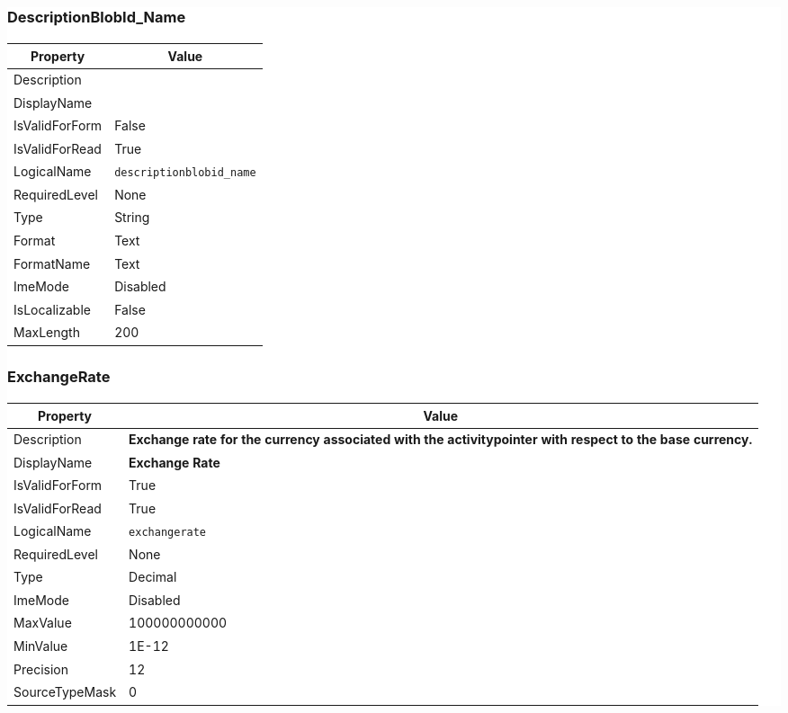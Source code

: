 ### <a name="BKMK_DescriptionBlobId_Name"></a> DescriptionBlobId_Name

|Property|Value|
|---|---|
|Description||
|DisplayName||
|IsValidForForm|False|
|IsValidForRead|True|
|LogicalName|`descriptionblobid_name`|
|RequiredLevel|None|
|Type|String|
|Format|Text|
|FormatName|Text|
|ImeMode|Disabled|
|IsLocalizable|False|
|MaxLength|200|

### <a name="BKMK_ExchangeRate"></a> ExchangeRate

|Property|Value|
|---|---|
|Description|**Exchange rate for the currency associated with the activitypointer with respect to the base currency.**|
|DisplayName|**Exchange Rate**|
|IsValidForForm|True|
|IsValidForRead|True|
|LogicalName|`exchangerate`|
|RequiredLevel|None|
|Type|Decimal|
|ImeMode|Disabled|
|MaxValue|100000000000|
|MinValue|1E-12|
|Precision|12|
|SourceTypeMask|0|
